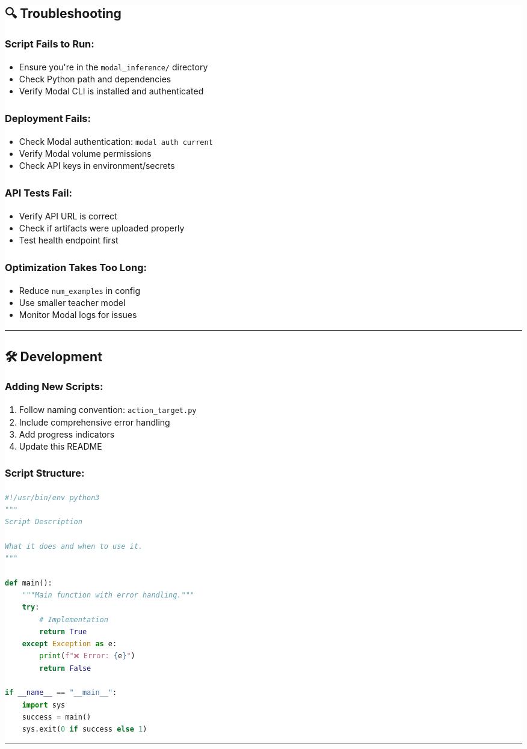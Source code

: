 
## 🔍 Troubleshooting

### **Script Fails to Run:**
- Ensure you're in the `modal_inference/` directory
- Check Python path and dependencies
- Verify Modal CLI is installed and authenticated

### **Deployment Fails:**
- Check Modal authentication: `modal auth current`
- Verify Modal volume permissions
- Check API keys in environment/secrets

### **API Tests Fail:**
- Verify API URL is correct
- Check if artifacts were uploaded properly
- Test health endpoint first

### **Optimization Takes Too Long:**
- Reduce `num_examples` in config
- Use smaller teacher model
- Monitor Modal logs for issues

---

## 🛠️ Development

### **Adding New Scripts:**
1. Follow naming convention: `action_target.py`
2. Include comprehensive error handling
3. Add progress indicators
4. Update this README

### **Script Structure:**
```python
#!/usr/bin/env python3
"""
Script Description

What it does and when to use it.
"""

def main():
    """Main function with error handling."""
    try:
        # Implementation
        return True
    except Exception as e:
        print(f"❌ Error: {e}")
        return False

if __name__ == "__main__":
    import sys
    success = main()
    sys.exit(0 if success else 1)
```

---